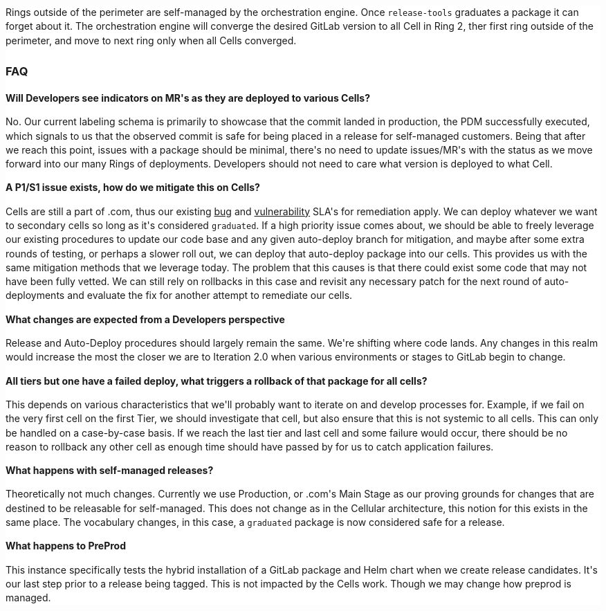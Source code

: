 Rings outside of the perimeter are self-managed by the orchestration engine. Once `release-tools` graduates a package it can forget about it. The orchestration engine will converge the desired GitLab version to all Cell in Ring 2, ther first ring outside of the perimeter, and move to next ring only when all Cells converged.

### FAQ

**Will Developers see indicators on MR's as they are deployed to various Cells?**

No. Our current labeling schema is primarily to showcase that the commit landed in production, the PDM successfully executed, which signals to us that the observed commit is safe for being placed in a release for self-managed customers. Being that after we reach this point, issues with a package should be minimal, there's no need to update issues/MR's with the status as we move forward into our many Rings of deployments. Developers should not need to care what version is deployed to what Cell.

**A P1/S1 issue exists, how do we mitigate this on Cells?**

Cells are still a part of .com, thus our existing [bug](https://handbook.gitlab.com/handbook/engineering/infrastructure/engineering-productivity/issue-triage/#severity-slos) and [vulnerability](https://handbook.gitlab.com/handbook/security/threat-management/vulnerability-management/#remediation-slas) SLA's for remediation apply. We can deploy whatever we want to secondary cells so long as it's considered `graduated`. If a high priority issue comes about, we should be able to freely leverage our existing procedures to update our code base and any given auto-deploy branch for mitigation, and maybe after some extra rounds of testing, or perhaps a slower roll out, we can deploy that auto-deploy package into our cells. This provides us with the same mitigation methods that we leverage today. The problem that this causes is that there could exist some code that may not have been fully vetted. We can still rely on rollbacks in this case and revisit any necessary patch for the next round of auto-deployments and evaluate the fix for another attempt to remediate our cells.

**What changes are expected from a Developers perspective**

Release and Auto-Deploy procedures should largely remain the same. We're shifting where code lands. Any changes in this realm would increase the most the closer we are to Iteration 2.0 when various environments or stages to GitLab begin to change.

**All tiers but one have a failed deploy, what triggers a rollback of that package for all cells?**

This depends on various characteristics that we'll probably want to iterate on and develop processes for. Example, if we fail on the very first cell on the first Tier, we should investigate that cell, but also ensure that this is not systemic to all cells. This can only be handled on a case-by-case basis. If we reach the last tier and last cell and some failure would occur, there should be no reason to rollback any other cell as enough time should have passed by for us to catch application failures.

**What happens with self-managed releases?**

Theoretically not much changes. Currently we use Production, or .com's Main Stage as our proving grounds for changes that are destined to be releasable for self-managed. This does not change as in the Cellular architecture, this notion for this exists in the same place. The vocabulary changes, in this case, a `graduated` package is now considered safe for a release.

**What happens to PreProd**

This instance specifically tests the hybrid installation of a GitLab package and Helm chart when we create release candidates. It's our last step prior to a release being tagged. This is not impacted by the Cells work. Though we may change how preprod is managed.
